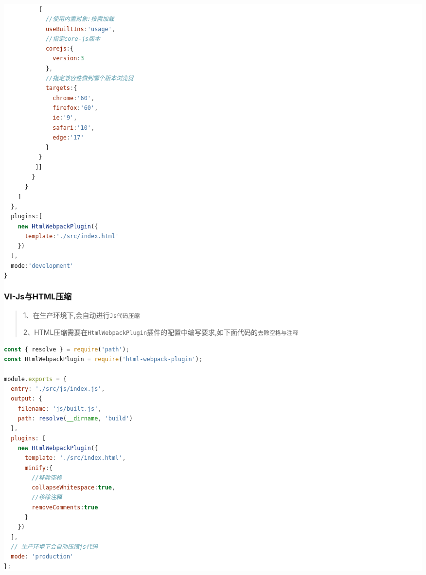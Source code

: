 ```js
          {
            //使用内置对象:按需加载
            useBuiltIns:'usage',
            //指定core-js版本
            corejs:{
              version:3
            },
            //指定兼容性做到哪个版本浏览器 
            targets:{
              chrome:'60',
              firefox:'60',
              ie:'9',
              safari:'10',
              edge:'17'
            }
          }
         ]]
        }
      }
    ]
  },
  plugins:[
    new HtmlWebpackPlugin({
      template:'./src/index.html'
    })
  ],
  mode:'development'
}
```

### Ⅵ-Js与HTML压缩

>1、在生产环境下,会自动进行`Js代码压缩`
>
>2、HTML压缩需要在`HtmlWebpackPlugin`插件的配置中编写要求,如下面代码的`去除空格与注释`

```js
const { resolve } = require('path');
const HtmlWebpackPlugin = require('html-webpack-plugin');

module.exports = {
  entry: './src/js/index.js',
  output: {
    filename: 'js/built.js',
    path: resolve(__dirname, 'build')
  },
  plugins: [
    new HtmlWebpackPlugin({
      template: './src/index.html',
      minify:{
        //移除空格
        collapseWhitespace:true,
        //移除注释
        removeComments:true
      }
    })
  ],
  // 生产环境下会自动压缩js代码
  mode: 'production'
};
```
